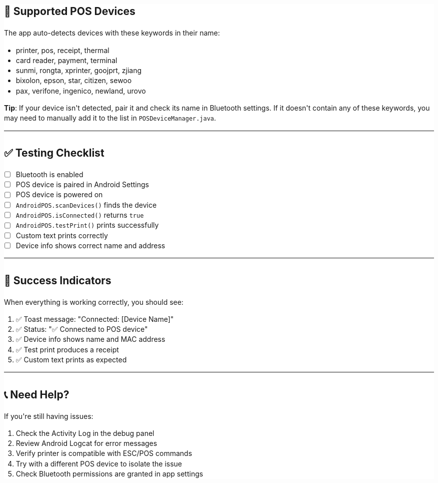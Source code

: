 
## 📱 Supported POS Devices

The app auto-detects devices with these keywords in their name:
- printer, pos, receipt, thermal
- card reader, payment, terminal
- sunmi, rongta, xprinter, goojprt, zjiang
- bixolon, epson, star, citizen, sewoo
- pax, verifone, ingenico, newland, urovo

**Tip**: If your device isn't detected, pair it and check its name in Bluetooth settings. If it doesn't contain any of these keywords, you may need to manually add it to the list in `POSDeviceManager.java`.

---

## ✅ Testing Checklist

- [ ] Bluetooth is enabled
- [ ] POS device is paired in Android Settings
- [ ] POS device is powered on
- [ ] `AndroidPOS.scanDevices()` finds the device
- [ ] `AndroidPOS.isConnected()` returns `true`
- [ ] `AndroidPOS.testPrint()` prints successfully
- [ ] Custom text prints correctly
- [ ] Device info shows correct name and address

---

## 🎉 Success Indicators

When everything is working correctly, you should see:
1. ✅ Toast message: "Connected: [Device Name]"
2. ✅ Status: "✅ Connected to POS device"
3. ✅ Device info shows name and MAC address
4. ✅ Test print produces a receipt
5. ✅ Custom text prints as expected

---

## 📞 Need Help?

If you're still having issues:
1. Check the Activity Log in the debug panel
2. Review Android Logcat for error messages
3. Verify printer is compatible with ESC/POS commands
4. Try with a different POS device to isolate the issue
5. Check Bluetooth permissions are granted in app settings
